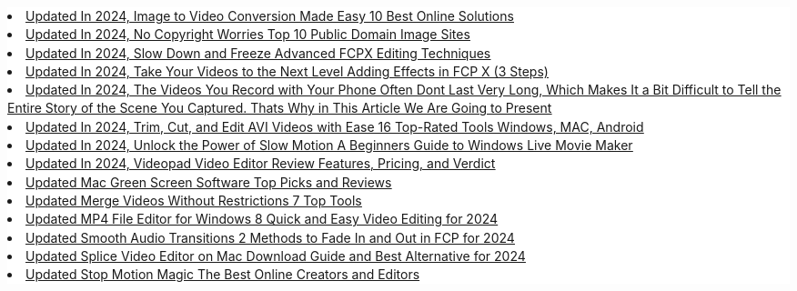 <li><a href="https://video-content-creator.techidaily.com/updated-in-2024-image-to-video-conversion-made-easy-10-best-online-solutions/"><u>Updated In 2024, Image to Video Conversion Made Easy 10 Best Online Solutions</u></a></li>
<li><a href="https://video-content-creator.techidaily.com/updated-in-2024-no-copyright-worries-top-10-public-domain-image-sites/"><u>Updated In 2024, No Copyright Worries Top 10 Public Domain Image Sites</u></a></li>
<li><a href="https://video-content-creator.techidaily.com/updated-in-2024-slow-down-and-freeze-advanced-fcpx-editing-techniques/"><u>Updated In 2024, Slow Down and Freeze Advanced FCPX Editing Techniques</u></a></li>
<li><a href="https://video-content-creator.techidaily.com/updated-in-2024-take-your-videos-to-the-next-level-adding-effects-in-fcp-x-3-steps/"><u>Updated In 2024, Take Your Videos to the Next Level Adding Effects in FCP X (3 Steps)</u></a></li>
<li><a href="https://video-content-creator.techidaily.com/updated-in-2024-the-videos-you-record-with-your-phone-often-dont-last-very-long-which-makes-it-a-bit-difficult-to-tell-the-entire-story-of-the-scene-you-cap/"><u>Updated In 2024, The Videos You Record with Your Phone Often Dont Last Very Long, Which Makes It a Bit Difficult to Tell the Entire Story of the Scene You Captured. Thats Why in This Article We Are Going to Present</u></a></li>
<li><a href="https://video-content-creator.techidaily.com/updated-in-2024-trim-cut-and-edit-avi-videos-with-ease-16-top-rated-tools-windows-mac-android/"><u>Updated In 2024, Trim, Cut, and Edit AVI Videos with Ease 16 Top-Rated Tools Windows, MAC, Android</u></a></li>
<li><a href="https://video-content-creator.techidaily.com/updated-in-2024-unlock-the-power-of-slow-motion-a-beginners-guide-to-windows-live-movie-maker/"><u>Updated In 2024, Unlock the Power of Slow Motion A Beginners Guide to Windows Live Movie Maker</u></a></li>
<li><a href="https://video-content-creator.techidaily.com/updated-in-2024-videopad-video-editor-review-features-pricing-and-verdict/"><u>Updated In 2024, Videopad Video Editor Review Features, Pricing, and Verdict</u></a></li>
<li><a href="https://video-content-creator.techidaily.com/updated-mac-green-screen-software-top-picks-and-reviews/"><u>Updated Mac Green Screen Software Top Picks and Reviews</u></a></li>
<li><a href="https://video-content-creator.techidaily.com/updated-merge-videos-without-restrictions-7-top-tools/"><u>Updated Merge Videos Without Restrictions 7 Top Tools</u></a></li>
<li><a href="https://video-content-creator.techidaily.com/updated-mp4-file-editor-for-windows-8-quick-and-easy-video-editing-for-2024/"><u>Updated MP4 File Editor for Windows 8 Quick and Easy Video Editing for 2024</u></a></li>
<li><a href="https://video-content-creator.techidaily.com/updated-smooth-audio-transitions-2-methods-to-fade-in-and-out-in-fcp-for-2024/"><u>Updated Smooth Audio Transitions 2 Methods to Fade In and Out in FCP for 2024</u></a></li>
<li><a href="https://video-content-creator.techidaily.com/updated-splice-video-editor-on-mac-download-guide-and-best-alternative-for-2024/"><u>Updated Splice Video Editor on Mac Download Guide and Best Alternative for 2024</u></a></li>
<li><a href="https://video-content-creator.techidaily.com/updated-stop-motion-magic-the-best-online-creators-and-editors/"><u>Updated Stop Motion Magic The Best Online Creators and Editors</u></a></li>
</ul></div>

<ins class="adsbygoogle"
      style="display:block"
      data-ad-client="ca-pub-7571918770474297"
      data-ad-slot="8358498916"
      data-ad-format="auto"
      data-full-width-responsive="true"></ins>